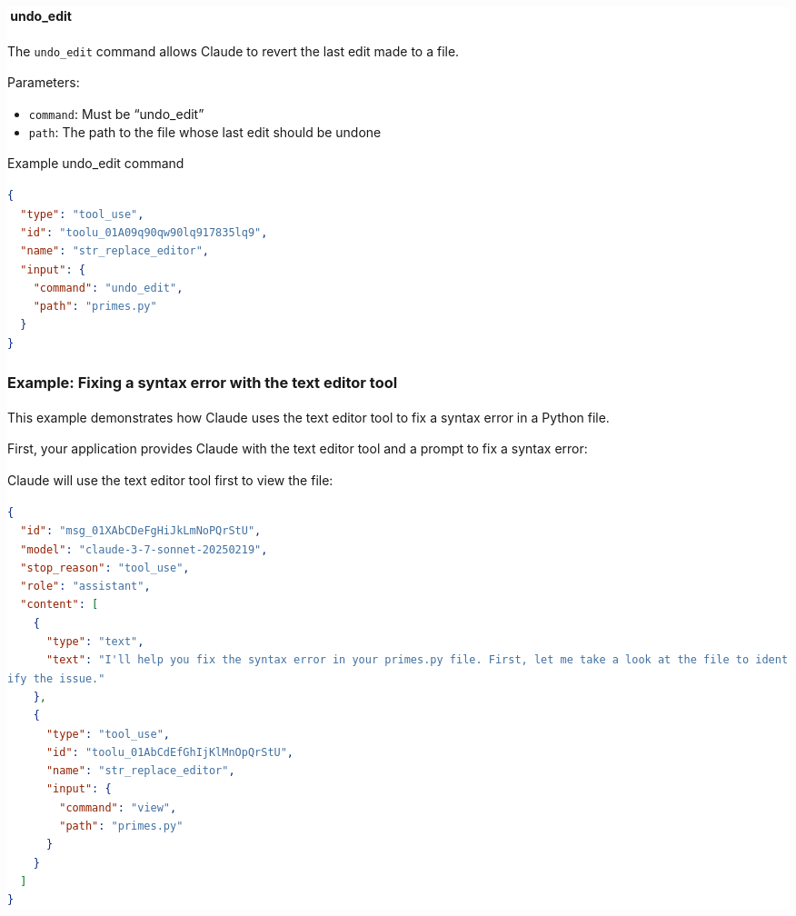 #### [​](#undo-edit) undo\_edit

The `undo_edit` command allows Claude to revert the last edit made to a file.

Parameters:

* `command`: Must be “undo\_edit”
* `path`: The path to the file whose last edit should be undone

Example undo\_edit command

```json
{
  "type": "tool_use",
  "id": "toolu_01A09q90qw90lq917835lq9",
  "name": "str_replace_editor",
  "input": {
    "command": "undo_edit",
    "path": "primes.py"
  }
}
```

### [​](#example-fixing-a-syntax-error-with-the-text-editor-tool) Example: Fixing a syntax error with the text editor tool

This example demonstrates how Claude uses the text editor tool to fix a syntax error in a Python file.

First, your application provides Claude with the text editor tool and a prompt to fix a syntax error:

Claude will use the text editor tool first to view the file:

```json
{
  "id": "msg_01XAbCDeFgHiJkLmNoPQrStU",
  "model": "claude-3-7-sonnet-20250219",
  "stop_reason": "tool_use",
  "role": "assistant",
  "content": [
    {
      "type": "text",
      "text": "I'll help you fix the syntax error in your primes.py file. First, let me take a look at the file to identify the issue."
    },
    {
      "type": "tool_use",
      "id": "toolu_01AbCdEfGhIjKlMnOpQrStU",
      "name": "str_replace_editor",
      "input": {
        "command": "view",
        "path": "primes.py"
      }
    }
  ]
}
```
